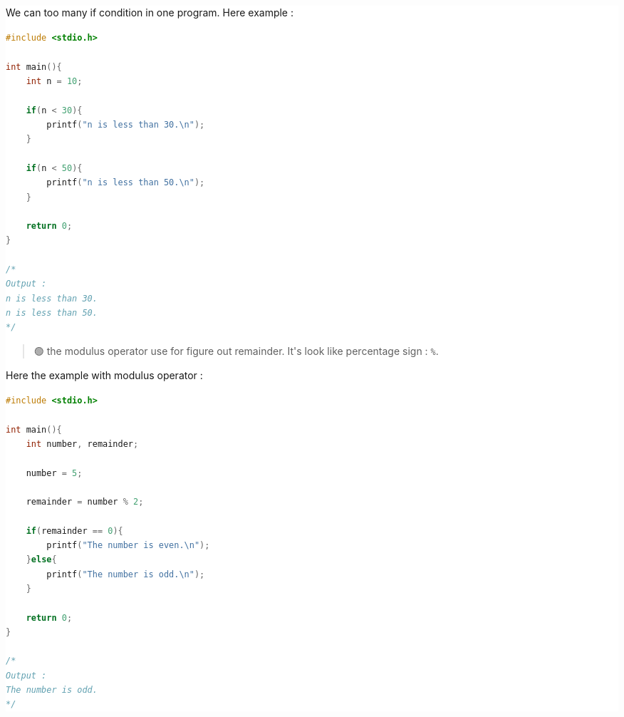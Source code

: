 
We can too many if condition in one program. Here example : 
```c
#include <stdio.h>

int main(){
    int n = 10;

    if(n < 30){
        printf("n is less than 30.\n");
    }
    
    if(n < 50){
        printf("n is less than 50.\n");
    }

    return 0;
}

/*
Output : 
n is less than 30.
n is less than 50.
*/
```

> 🟢 the modulus operator use for figure out remainder. It's look like percentage sign : `%`.

Here the example with modulus operator : 

```c
#include <stdio.h>

int main(){
    int number, remainder;

    number = 5;

    remainder = number % 2;

    if(remainder == 0){
        printf("The number is even.\n");
    }else{
        printf("The number is odd.\n");
    }

    return 0;
}

/*
Output : 
The number is odd.
*/
```
